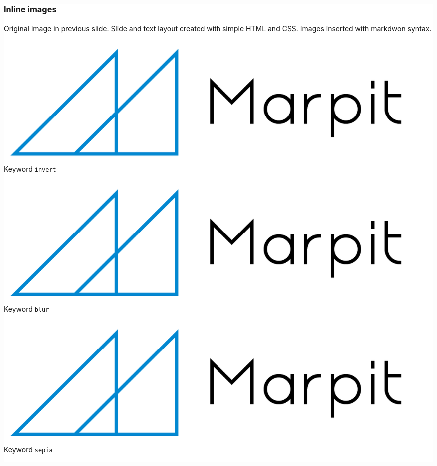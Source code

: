 ### Inline images

Original image in previous slide. Slide and text layout created with simple HTML and CSS. Images inserted with markdwon syntax.

<div>

![invert h:150](./img/marpit_logo.png)
Keyword `invert`
</div>
<div>

![blur h:150](./img/marpit_logo.png)
Keyword `blur`
</div>
<div>

![sepia h:150](./img/marpit_logo.png)
Keyword `sepia`
</div>

---